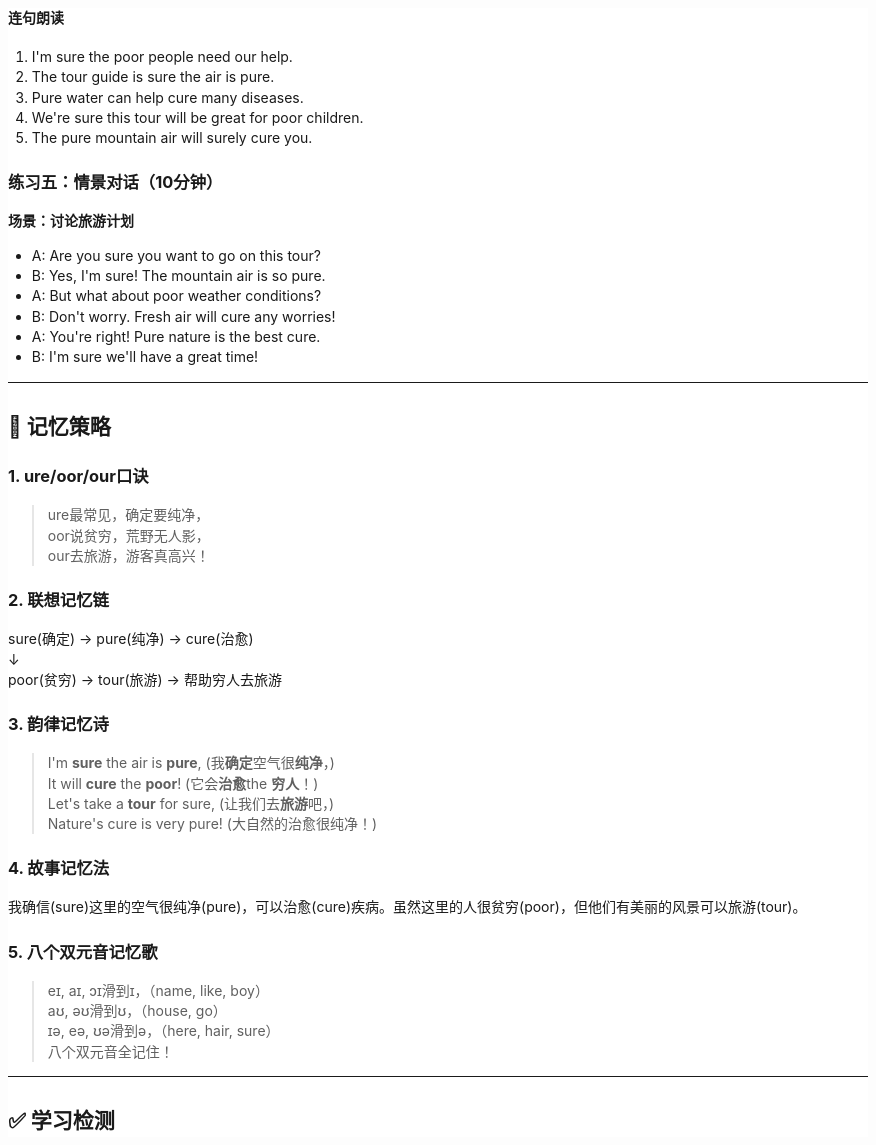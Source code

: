 #### 连句朗读
1. I'm sure the poor people need our help.
2. The tour guide is sure the air is pure.
3. Pure water can help cure many diseases.
4. We're sure this tour will be great for poor children.
5. The pure mountain air will surely cure you.

### 练习五：情景对话（10分钟）

**场景：讨论旅游计划**
- A: Are you sure you want to go on this tour?
- B: Yes, I'm sure! The mountain air is so pure.
- A: But what about poor weather conditions?
- B: Don't worry. Fresh air will cure any worries!
- A: You're right! Pure nature is the best cure.
- B: I'm sure we'll have a great time!

---

## 🧠 记忆策略

### 1. ure/oor/our口诀
> ure最常见，确定要纯净，  
> oor说贫穷，荒野无人影，  
> our去旅游，游客真高兴！

### 2. 联想记忆链
sure(确定) → pure(纯净) → cure(治愈)  
↓  
poor(贫穷) → tour(旅游) → 帮助穷人去旅游

### 3. 韵律记忆诗
> I'm **sure** the air is **pure**, (我**确定**空气很**纯净**，)  
> It will **cure** the **poor**! (它会**治愈**the **穷人**！)  
> Let's take a **tour** for sure, (让我们去**旅游**吧，)  
> Nature's cure is very pure! (大自然的治愈很纯净！)

### 4. 故事记忆法
我确信(sure)这里的空气很纯净(pure)，可以治愈(cure)疾病。虽然这里的人很贫穷(poor)，但他们有美丽的风景可以旅游(tour)。

### 5. 八个双元音记忆歌
> eɪ, aɪ, ɔɪ滑到ɪ，（name, like, boy）  
> aʊ, əʊ滑到ʊ，（house, go）  
> ɪə, eə, ʊə滑到ə，（here, hair, sure）  
> 八个双元音全记住！

---

## ✅ 学习检测
